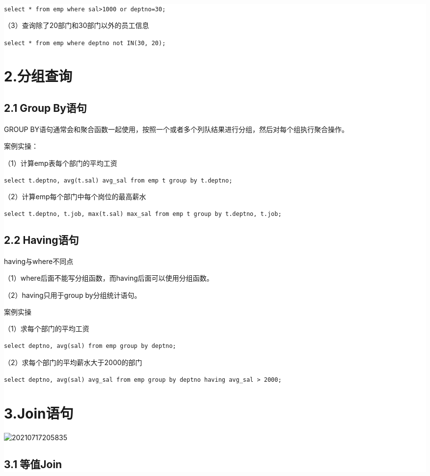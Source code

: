 ```mysql
select * from emp where sal>1000 or deptno=30;
```

（3）查询除了20部门和30部门以外的员工信息

```mysql
select * from emp where deptno not IN(30, 20);
```

# 2.分组查询

## 2.1 Group By语句

GROUP BY语句通常会和聚合函数一起使用，按照一个或者多个列队结果进行分组，然后对每个组执行聚合操作。

案例实操：

（1）计算emp表每个部门的平均工资

```mysql
select t.deptno, avg(t.sal) avg_sal from emp t group by t.deptno;
```

（2）计算emp每个部门中每个岗位的最高薪水

```mysql
select t.deptno, t.job, max(t.sal) max_sal from emp t group by t.deptno, t.job;
```

## 2.2 Having语句

having与where不同点

（1）where后面不能写分组函数，而having后面可以使用分组函数。

（2）having只用于group by分组统计语句。

案例实操

（1）求每个部门的平均工资

```mysql
select deptno, avg(sal) from emp group by deptno;
```

（2）求每个部门的平均薪水大于2000的部门

```mysql
select deptno, avg(sal) avg_sal from emp group by deptno having avg_sal > 2000;
```

# 3.Join语句

![20210717205835](https://typora-photograph.oss-cn-shanghai.aliyuncs.com/img/20210718131415.png)

## 3.1 等值Join
